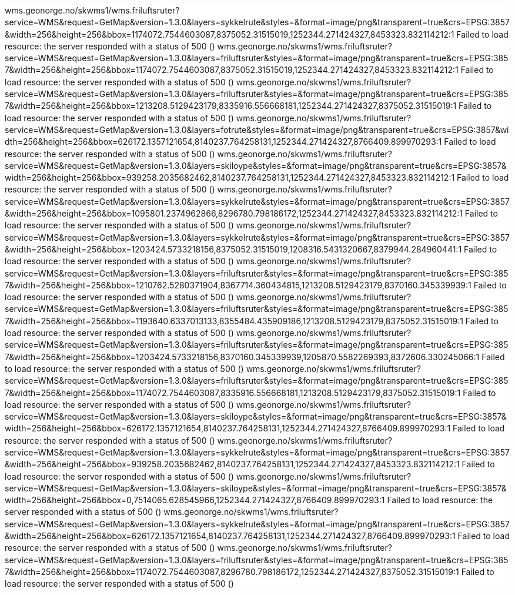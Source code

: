 wms.geonorge.no/skwms1/wms.friluftsruter?service=WMS&request=GetMap&version=1.3.0&layers=sykkelrute&styles=&format=image/png&transparent=true&crs=EPSG:3857&width=256&height=256&bbox=1174072.7544603087,8375052.31515019,1252344.271424327,8453323.832114212:1  Failed to load resource: the server responded with a status of 500 ()
wms.geonorge.no/skwms1/wms.friluftsruter?service=WMS&request=GetMap&version=1.3.0&layers=friluftsruter&styles=&format=image/png&transparent=true&crs=EPSG:3857&width=256&height=256&bbox=1174072.7544603087,8375052.31515019,1252344.271424327,8453323.832114212:1  Failed to load resource: the server responded with a status of 500 ()
wms.geonorge.no/skwms1/wms.friluftsruter?service=WMS&request=GetMap&version=1.3.0&layers=friluftsruter&styles=&format=image/png&transparent=true&crs=EPSG:3857&width=256&height=256&bbox=1213208.5129423179,8335916.556668181,1252344.271424327,8375052.31515019:1  Failed to load resource: the server responded with a status of 500 ()
wms.geonorge.no/skwms1/wms.friluftsruter?service=WMS&request=GetMap&version=1.3.0&layers=fotrute&styles=&format=image/png&transparent=true&crs=EPSG:3857&width=256&height=256&bbox=626172.1357121654,8140237.764258131,1252344.271424327,8766409.899970293:1  Failed to load resource: the server responded with a status of 500 ()
wms.geonorge.no/skwms1/wms.friluftsruter?service=WMS&request=GetMap&version=1.3.0&layers=skiloype&styles=&format=image/png&transparent=true&crs=EPSG:3857&width=256&height=256&bbox=939258.2035682462,8140237.764258131,1252344.271424327,8453323.832114212:1  Failed to load resource: the server responded with a status of 500 ()
wms.geonorge.no/skwms1/wms.friluftsruter?service=WMS&request=GetMap&version=1.3.0&layers=sykkelrute&styles=&format=image/png&transparent=true&crs=EPSG:3857&width=256&height=256&bbox=1095801.2374962866,8296780.798186172,1252344.271424327,8453323.832114212:1  Failed to load resource: the server responded with a status of 500 ()
wms.geonorge.no/skwms1/wms.friluftsruter?service=WMS&request=GetMap&version=1.3.0&layers=sykkelrute&styles=&format=image/png&transparent=true&crs=EPSG:3857&width=256&height=256&bbox=1203424.5733218156,8375052.31515019,1208316.5431320667,8379944.284960441:1  Failed to load resource: the server responded with a status of 500 ()
wms.geonorge.no/skwms1/wms.friluftsruter?service=WMS&request=GetMap&version=1.3.0&layers=friluftsruter&styles=&format=image/png&transparent=true&crs=EPSG:3857&width=256&height=256&bbox=1210762.5280371904,8367714.360434815,1213208.5129423179,8370160.345339939:1  Failed to load resource: the server responded with a status of 500 ()
wms.geonorge.no/skwms1/wms.friluftsruter?service=WMS&request=GetMap&version=1.3.0&layers=friluftsruter&styles=&format=image/png&transparent=true&crs=EPSG:3857&width=256&height=256&bbox=1193640.6337013133,8355484.435909186,1213208.5129423179,8375052.31515019:1  Failed to load resource: the server responded with a status of 500 ()
wms.geonorge.no/skwms1/wms.friluftsruter?service=WMS&request=GetMap&version=1.3.0&layers=friluftsruter&styles=&format=image/png&transparent=true&crs=EPSG:3857&width=256&height=256&bbox=1203424.5733218156,8370160.345339939,1205870.5582269393,8372606.330245066:1  Failed to load resource: the server responded with a status of 500 ()
wms.geonorge.no/skwms1/wms.friluftsruter?service=WMS&request=GetMap&version=1.3.0&layers=friluftsruter&styles=&format=image/png&transparent=true&crs=EPSG:3857&width=256&height=256&bbox=1174072.7544603087,8335916.556668181,1213208.5129423179,8375052.31515019:1  Failed to load resource: the server responded with a status of 500 ()
wms.geonorge.no/skwms1/wms.friluftsruter?service=WMS&request=GetMap&version=1.3.0&layers=skiloype&styles=&format=image/png&transparent=true&crs=EPSG:3857&width=256&height=256&bbox=626172.1357121654,8140237.764258131,1252344.271424327,8766409.899970293:1  Failed to load resource: the server responded with a status of 500 ()
wms.geonorge.no/skwms1/wms.friluftsruter?service=WMS&request=GetMap&version=1.3.0&layers=sykkelrute&styles=&format=image/png&transparent=true&crs=EPSG:3857&width=256&height=256&bbox=939258.2035682462,8140237.764258131,1252344.271424327,8453323.832114212:1  Failed to load resource: the server responded with a status of 500 ()
wms.geonorge.no/skwms1/wms.friluftsruter?service=WMS&request=GetMap&version=1.3.0&layers=skiloype&styles=&format=image/png&transparent=true&crs=EPSG:3857&width=256&height=256&bbox=0,7514065.628545966,1252344.271424327,8766409.899970293:1  Failed to load resource: the server responded with a status of 500 ()
wms.geonorge.no/skwms1/wms.friluftsruter?service=WMS&request=GetMap&version=1.3.0&layers=sykkelrute&styles=&format=image/png&transparent=true&crs=EPSG:3857&width=256&height=256&bbox=626172.1357121654,8140237.764258131,1252344.271424327,8766409.899970293:1  Failed to load resource: the server responded with a status of 500 ()
wms.geonorge.no/skwms1/wms.friluftsruter?service=WMS&request=GetMap&version=1.3.0&layers=friluftsruter&styles=&format=image/png&transparent=true&crs=EPSG:3857&width=256&height=256&bbox=1174072.7544603087,8296780.798186172,1252344.271424327,8375052.31515019:1  Failed to load resource: the server responded with a status of 500 ()